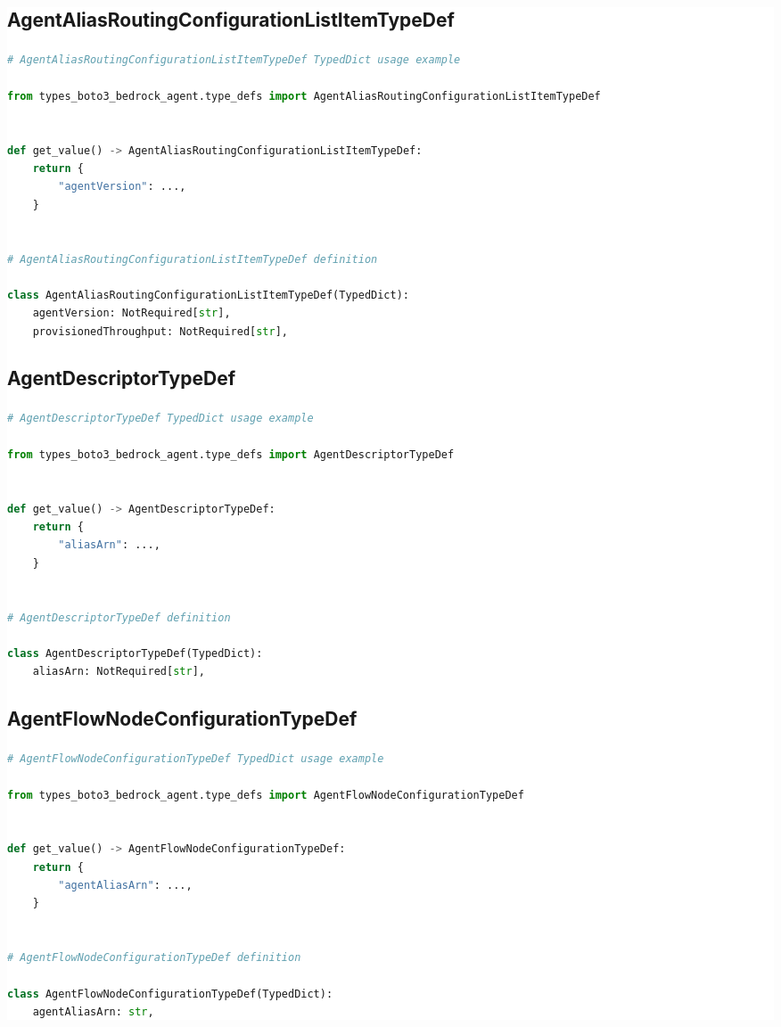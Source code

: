 ## AgentAliasRoutingConfigurationListItemTypeDef

```python
# AgentAliasRoutingConfigurationListItemTypeDef TypedDict usage example

from types_boto3_bedrock_agent.type_defs import AgentAliasRoutingConfigurationListItemTypeDef


def get_value() -> AgentAliasRoutingConfigurationListItemTypeDef:
    return {
        "agentVersion": ...,
    }


# AgentAliasRoutingConfigurationListItemTypeDef definition

class AgentAliasRoutingConfigurationListItemTypeDef(TypedDict):
    agentVersion: NotRequired[str],
    provisionedThroughput: NotRequired[str],
```


## AgentDescriptorTypeDef

```python
# AgentDescriptorTypeDef TypedDict usage example

from types_boto3_bedrock_agent.type_defs import AgentDescriptorTypeDef


def get_value() -> AgentDescriptorTypeDef:
    return {
        "aliasArn": ...,
    }


# AgentDescriptorTypeDef definition

class AgentDescriptorTypeDef(TypedDict):
    aliasArn: NotRequired[str],
```


## AgentFlowNodeConfigurationTypeDef

```python
# AgentFlowNodeConfigurationTypeDef TypedDict usage example

from types_boto3_bedrock_agent.type_defs import AgentFlowNodeConfigurationTypeDef


def get_value() -> AgentFlowNodeConfigurationTypeDef:
    return {
        "agentAliasArn": ...,
    }


# AgentFlowNodeConfigurationTypeDef definition

class AgentFlowNodeConfigurationTypeDef(TypedDict):
    agentAliasArn: str,
```
